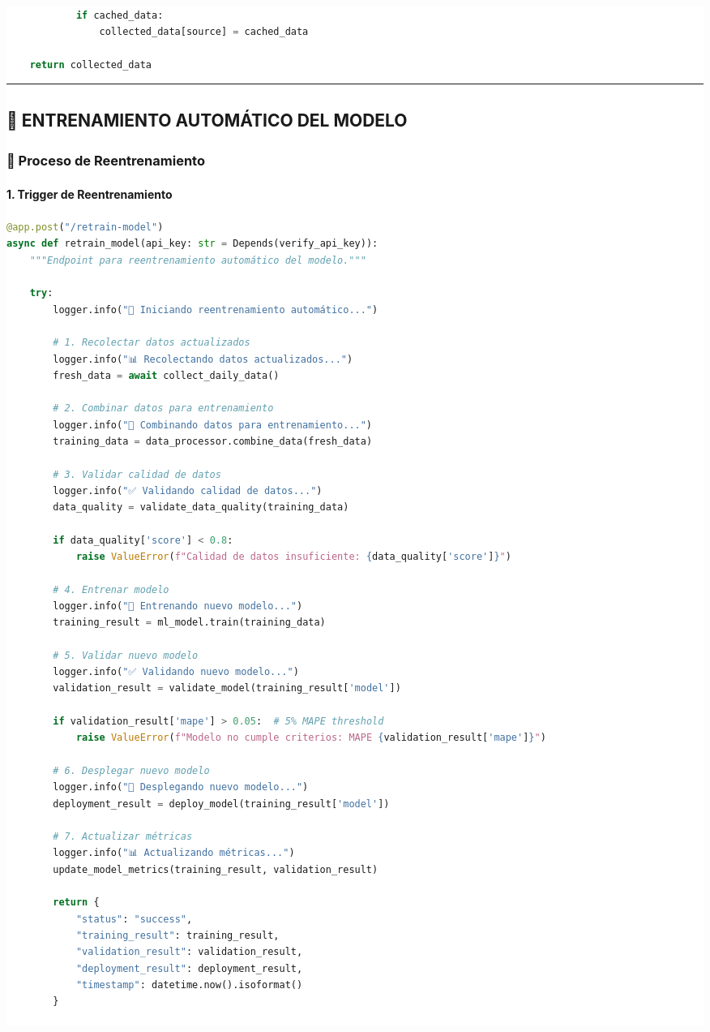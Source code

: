 ```python
            if cached_data:
                collected_data[source] = cached_data
    
    return collected_data
```

---

## 🤖 **ENTRENAMIENTO AUTOMÁTICO DEL MODELO**

### **🔄 Proceso de Reentrenamiento**

#### **1. Trigger de Reentrenamiento**
```python
@app.post("/retrain-model")
async def retrain_model(api_key: str = Depends(verify_api_key)):
    """Endpoint para reentrenamiento automático del modelo."""
    
    try:
        logger.info("🔄 Iniciando reentrenamiento automático...")
        
        # 1. Recolectar datos actualizados
        logger.info("📊 Recolectando datos actualizados...")
        fresh_data = await collect_daily_data()
        
        # 2. Combinar datos para entrenamiento
        logger.info("🔄 Combinando datos para entrenamiento...")
        training_data = data_processor.combine_data(fresh_data)
        
        # 3. Validar calidad de datos
        logger.info("✅ Validando calidad de datos...")
        data_quality = validate_data_quality(training_data)
        
        if data_quality['score'] < 0.8:
            raise ValueError(f"Calidad de datos insuficiente: {data_quality['score']}")
        
        # 4. Entrenar modelo
        logger.info("🤖 Entrenando nuevo modelo...")
        training_result = ml_model.train(training_data)
        
        # 5. Validar nuevo modelo
        logger.info("✅ Validando nuevo modelo...")
        validation_result = validate_model(training_result['model'])
        
        if validation_result['mape'] > 0.05:  # 5% MAPE threshold
            raise ValueError(f"Modelo no cumple criterios: MAPE {validation_result['mape']}")
        
        # 6. Desplegar nuevo modelo
        logger.info("🚀 Desplegando nuevo modelo...")
        deployment_result = deploy_model(training_result['model'])
        
        # 7. Actualizar métricas
        logger.info("📊 Actualizando métricas...")
        update_model_metrics(training_result, validation_result)
        
        return {
            "status": "success",
            "training_result": training_result,
            "validation_result": validation_result,
            "deployment_result": deployment_result,
            "timestamp": datetime.now().isoformat()
        }
        
```